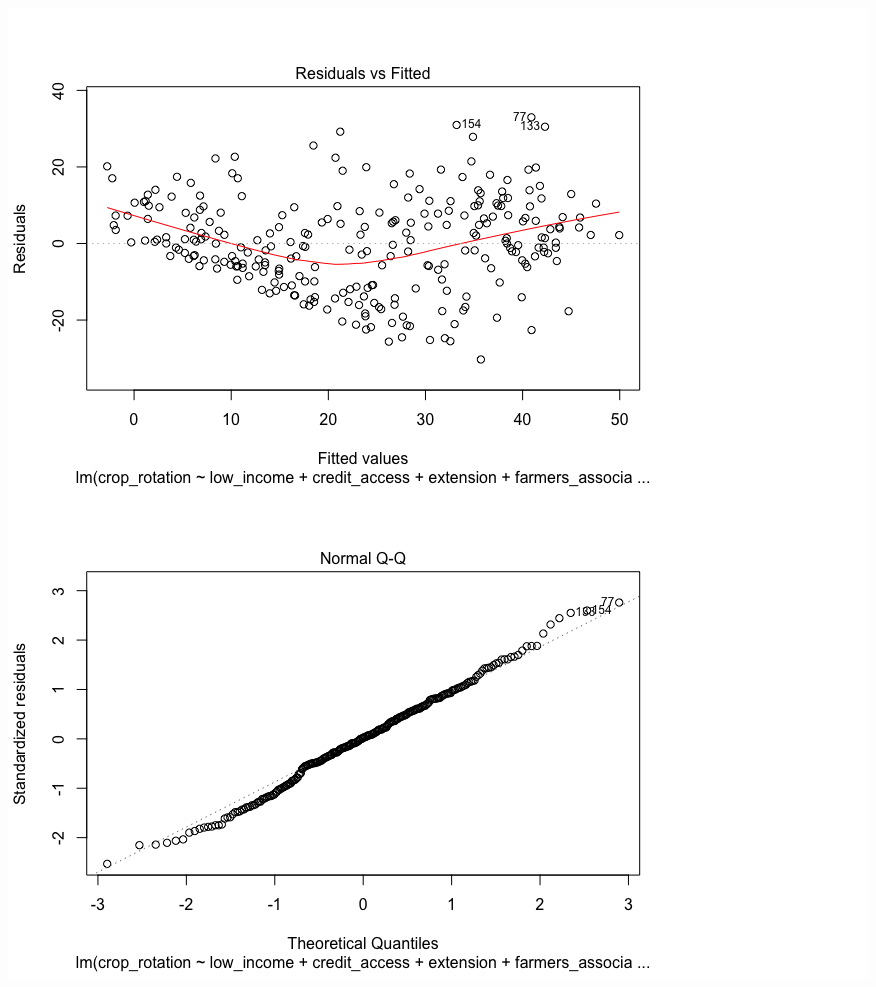 ![](Scale_Creation___Regression_04.12.16_files/figure-html/unnamed-chunk-10-5.png) ![](Scale_Creation___Regression_04.12.16_files/figure-html/unnamed-chunk-10-6.png)